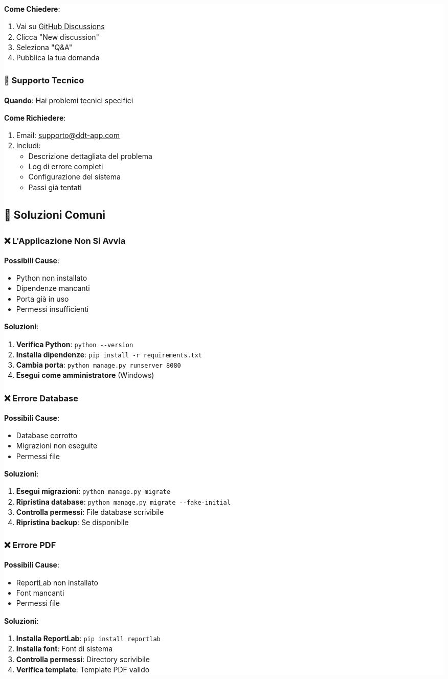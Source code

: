 **Come Chiedere**:
1. Vai su [GitHub Discussions](https://github.com/PatrikBaldon/DDT-Application/discussions)
2. Clicca "New discussion"
3. Seleziona "Q&A"
4. Pubblica la tua domanda

### 🔧 Supporto Tecnico
**Quando**: Hai problemi tecnici specifici

**Come Richiedere**:
1. Email: supporto@ddt-app.com
2. Includi:
   - Descrizione dettagliata del problema
   - Log di errore completi
   - Configurazione del sistema
   - Passi già tentati

## 🚀 Soluzioni Comuni

### ❌ L'Applicazione Non Si Avvia
**Possibili Cause**:
- Python non installato
- Dipendenze mancanti
- Porta già in uso
- Permessi insufficienti

**Soluzioni**:
1. **Verifica Python**: `python --version`
2. **Installa dipendenze**: `pip install -r requirements.txt`
3. **Cambia porta**: `python manage.py runserver 8080`
4. **Esegui come amministratore** (Windows)

### ❌ Errore Database
**Possibili Cause**:
- Database corrotto
- Migrazioni non eseguite
- Permessi file

**Soluzioni**:
1. **Esegui migrazioni**: `python manage.py migrate`
2. **Ripristina database**: `python manage.py migrate --fake-initial`
3. **Controlla permessi**: File database scrivibile
4. **Ripristina backup**: Se disponibile

### ❌ Errore PDF
**Possibili Cause**:
- ReportLab non installato
- Font mancanti
- Permessi file

**Soluzioni**:
1. **Installa ReportLab**: `pip install reportlab`
2. **Installa font**: Font di sistema
3. **Controlla permessi**: Directory scrivibile
4. **Verifica template**: Template PDF valido
